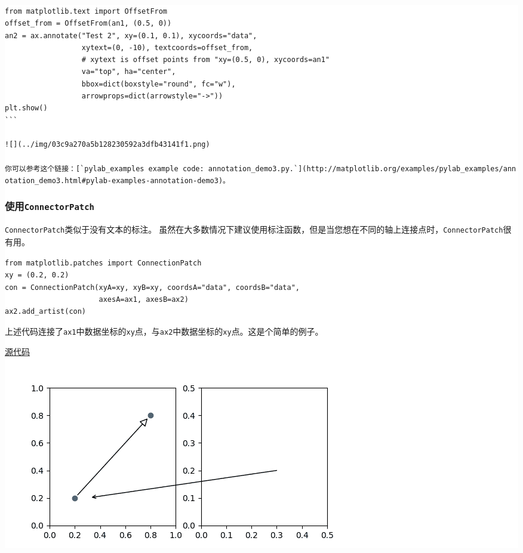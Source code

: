     from matplotlib.text import OffsetFrom
    offset_from = OffsetFrom(an1, (0.5, 0))
    an2 = ax.annotate("Test 2", xy=(0.1, 0.1), xycoords="data",
                      xytext=(0, -10), textcoords=offset_from,
                      # xytext is offset points from "xy=(0.5, 0), xycoords=an1"
                      va="top", ha="center",
                      bbox=dict(boxstyle="round", fc="w"),
                      arrowprops=dict(arrowstyle="->"))
    plt.show()
    ```

    ![](../img/03c9a270a5b128230592a3dfb43141f1.png)

    你可以参考这个链接：[`pylab_examples example code: annotation_demo3.py.`](http://matplotlib.org/examples/pylab_examples/annotation_demo3.html#pylab-examples-annotation-demo3)。

### 使用`ConnectorPatch`

`ConnectorPatch`类似于没有文本的标注。 虽然在大多数情况下建议使用标注函数，但是当您想在不同的轴上连接点时，`ConnectorPatch`很有用。

```
from matplotlib.patches import ConnectionPatch
xy = (0.2, 0.2)
con = ConnectionPatch(xyA=xy, xyB=xy, coordsA="data", coordsB="data",
                      axesA=ax1, axesB=ax2)
ax2.add_artist(con)
```

上述代码连接了`ax1`中数据坐标的`xy`点，与`ax2`中数据坐标的`xy`点。这是个简单的例子。

[源代码](http://matplotlib.org/users/plotting/examples/connect_simple01.py)

![](../img/e95846df9c3edaf7f8e87c1ac1708db1.png)
